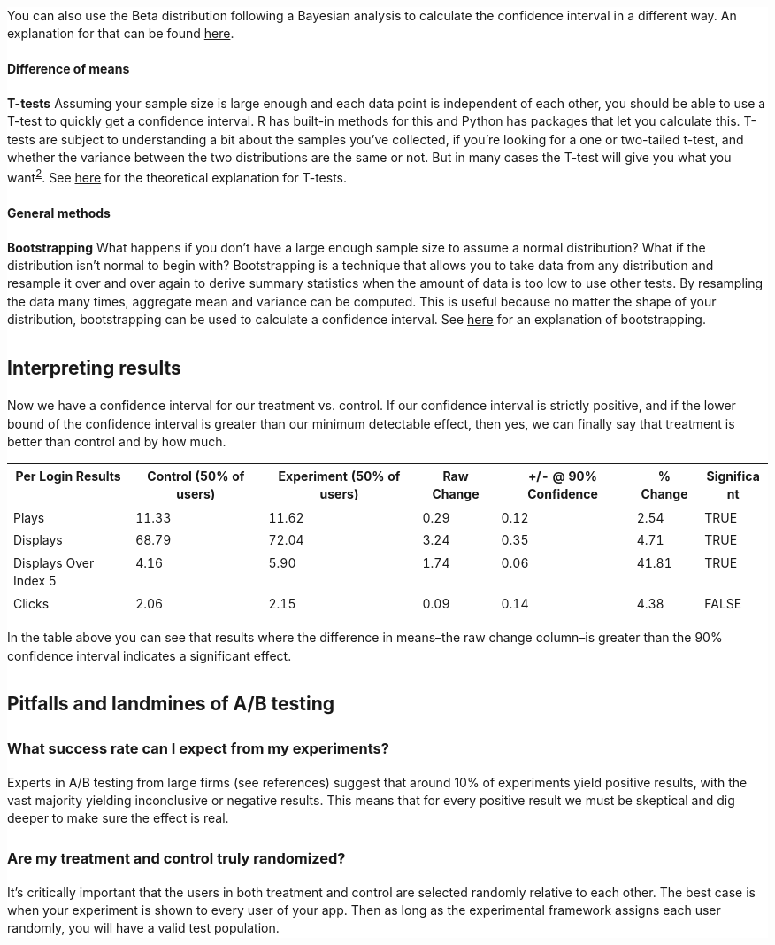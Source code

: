 You can also use the Beta distribution following a Bayesian analysis to calculate the confidence interval in a different way. An explanation for that can be found [here](http://varianceexplained.org/r/bayesian_ab_baseball/).

#### Difference of means
**T-tests**
Assuming your sample size is large enough and each data point is independent of each other, you should be able to use a T-test to quickly get a confidence interval. R has built-in methods for this and Python has packages that let you calculate this. T-tests are subject to understanding a bit about the samples you’ve collected, if you’re looking for a one or two-tailed t-test, and whether the variance between the two distributions are the same or not. But in many cases the T-test will give you what you want<sup id="a2">[2](#f2)</sup>. See [here](https://en.wikipedia.org/wiki/Student%27s_t-test) for the theoretical explanation for T-tests.

#### General methods
**Bootstrapping**
What happens if you don’t have a large enough sample size to assume a normal distribution? What if the distribution isn’t normal to begin with? Bootstrapping is a technique that allows you to take data from any distribution and resample it over and over again to derive summary statistics when the amount of data is too low to use other tests. By resampling the data many times, aggregate mean and variance can be computed. This is useful because no matter the shape of your distribution, bootstrapping can be used to calculate a confidence interval. See [here](https://en.wikipedia.org/wiki/Bootstrapping_(statistics)) for an explanation of bootstrapping.

## Interpreting results
Now we have a confidence interval for our treatment vs. control. If our confidence interval is strictly positive, and if the lower bound of the confidence interval is greater than our minimum detectable effect, then yes, we can finally say that treatment is better than control and by how much.

| **Per Login Results** | **Control (50% of users)** | **Experiment (50% of users)** | **Raw Change** | **+/- @ 90% Confidence** | **% Change** | **Significant**|
| --------------------- | -------------------------- | ----------------------------- | -------------- | ------------------------ | ------------ | -------------- |
| Plays | 11.33 | 11.62 | 0.29 | 0.12 | 2.54 | TRUE |
| Displays | 68.79 | 72.04 | 3.24 | 0.35 | 4.71 | TRUE |
| Displays Over Index 5 | 4.16 | 5.90 | 1.74 | 0.06 | 41.81 | TRUE |
| Clicks | 2.06 | 2.15 | 0.09 | 0.14 | 4.38 | FALSE |

In the table above you can see that results where the difference in means–the raw change column–is greater than the 90% confidence interval indicates a significant effect. 

## Pitfalls and landmines of A/B testing
### What success rate can I expect from my experiments?
Experts in A/B testing from large firms (see references) suggest that around 10% of experiments yield positive results, with the vast majority yielding inconclusive or negative results. This means that for every positive result we must be skeptical and dig deeper to make sure the effect is real.

### Are my treatment and control truly randomized?
It’s critically important that the users in both treatment and control are selected randomly relative to each other. The best case is when your experiment is shown to every user of your app. Then as long as the experimental framework assigns each user randomly, you will have a valid test population.
